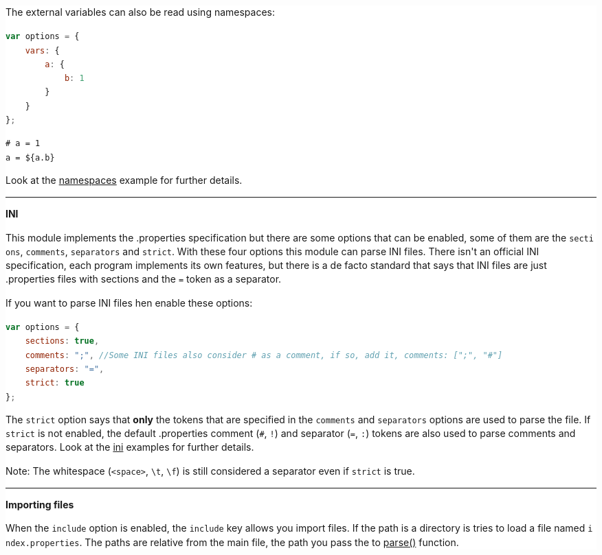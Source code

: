 The external variables can also be read using namespaces:

```javascript
var options = {
	vars: {
		a: {
			b: 1
		}
	}
};
```

```
# a = 1
a = ${a.b}
```

Look at the [namespaces](https://github.com/gagle/node-properties/blob/master/examples/namespaces/namespaces.js) example for further details.

---

<a name="ini"></a>
__INI__

This module implements the .properties specification but there are some options that can be enabled, some of them are the `sections`, `comments`, `separators` and `strict`. With these four options this module can parse INI files. There isn't an official INI specification, each program implements its own features, but there is a de facto standard that says that INI files are just .properties files with sections and the `=` token as a separator.

If you want to parse INI files hen enable these options:

```javascript
var options = {
	sections: true,
	comments: ";", //Some INI files also consider # as a comment, if so, add it, comments: [";", "#"]
	separators: "=",
	strict: true
};
```

The `strict` option says that __only__ the tokens that are specified in the `comments` and `separators` options are used to parse the file. If `strict` is not enabled, the default .properties comment (`#`, `!`) and separator (`=`, `:`) tokens are also used to parse comments and separators. Look at the [ini](https://github.com/gagle/node-properties/tree/master/examples/ini) examples for further details.

Note: The whitespace (`<space>`, `\t`, `\f`) is still considered a separator even if `strict` is true.

---

<a name="include"></a>
__Importing files__

When the `include` option is enabled, the `include` key allows you import files. If the path is a directory is tries to load a file named `index.properties`. The paths are relative from the main file, the path you pass the to [parse()](#parse) function.
